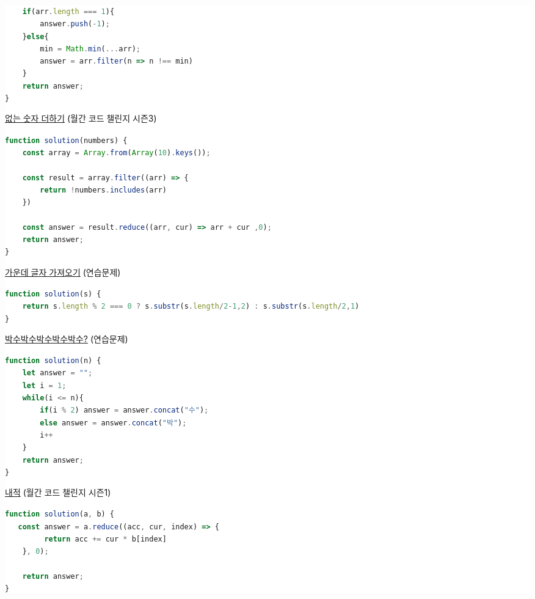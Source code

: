 ```javascript
    if(arr.length === 1){
        answer.push(-1);
    }else{
        min = Math.min(...arr);
        answer = arr.filter(n => n !== min)
    }
    return answer;
} 
```
[없는 숫자 더하기](https://school.programmers.co.kr/learn/courses/30/lessons/86051) (월간 코드 챌린지 시즌3)
```javascript
function solution(numbers) {
    const array = Array.from(Array(10).keys());
    
    const result = array.filter((arr) => {
        return !numbers.includes(arr)
    })
    
    const answer = result.reduce((arr, cur) => arr + cur ,0);
    return answer;
}
```
[가운데 글자 가져오기](https://school.programmers.co.kr/learn/courses/30/lessons/12903) (연습문제)

```javascript
function solution(s) {
    return s.length % 2 === 0 ? s.substr(s.length/2-1,2) : s.substr(s.length/2,1)
}
```

[박수박수박수박수박수?](https://school.programmers.co.kr/learn/courses/30/lessons/12922) (연습문제)
```javascript
function solution(n) {
    let answer = "";
    let i = 1;
    while(i <= n){
        if(i % 2) answer = answer.concat("수");
        else answer = answer.concat("박");
        i++
    }
    return answer;
}
```

[내적](https://school.programmers.co.kr/learn/courses/30/lessons/70128) (월간 코드 챌린지 시즌1)
```javascript
function solution(a, b) {
   const answer = a.reduce((acc, cur, index) => {
         return acc += cur * b[index]
    }, 0);
    
    return answer;
}
```
